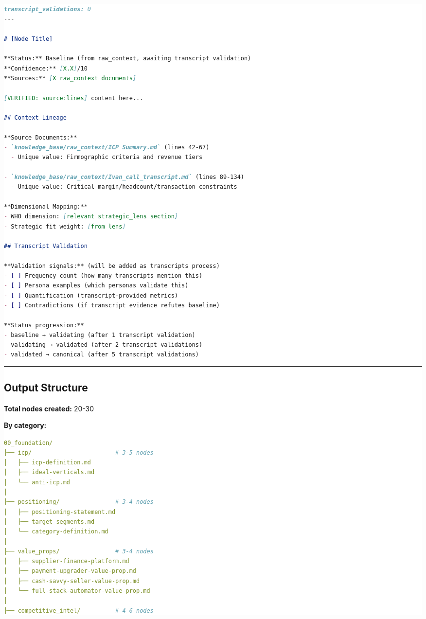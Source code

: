 ```markdown
transcript_validations: 0
---

# [Node Title]

**Status:** Baseline (from raw_context, awaiting transcript validation)
**Confidence:** [X.X]/10
**Sources:** [X raw_context documents]

[VERIFIED: source:lines] content here...

## Context Lineage

**Source Documents:**
- `knowledge_base/raw_context/ICP Summary.md` (lines 42-67)
  - Unique value: Firmographic criteria and revenue tiers

- `knowledge_base/raw_context/Ivan_call_transcript.md` (lines 89-134)
  - Unique value: Critical margin/headcount/transaction constraints

**Dimensional Mapping:**
- WHO dimension: [relevant strategic_lens section]
- Strategic fit weight: [from lens]

## Transcript Validation

**Validation signals:** (will be added as transcripts process)
- [ ] Frequency count (how many transcripts mention this)
- [ ] Persona examples (which personas validate this)
- [ ] Quantification (transcript-provided metrics)
- [ ] Contradictions (if transcript evidence refutes baseline)

**Status progression:**
- baseline → validating (after 1 transcript validation)
- validating → validated (after 2 transcript validations)
- validated → canonical (after 5 transcript validations)
```

---

## Output Structure

**Total nodes created:** 20-30

**By category:**
```yaml
00_foundation/
├── icp/                        # 3-5 nodes
│   ├── icp-definition.md
│   ├── ideal-verticals.md
│   └── anti-icp.md
│
├── positioning/                # 3-4 nodes
│   ├── positioning-statement.md
│   ├── target-segments.md
│   └── category-definition.md
│
├── value_props/                # 3-4 nodes
│   ├── supplier-finance-platform.md
│   ├── payment-upgrader-value-prop.md
│   ├── cash-savvy-seller-value-prop.md
│   └── full-stack-automator-value-prop.md
│
├── competitive_intel/          # 4-6 nodes
```